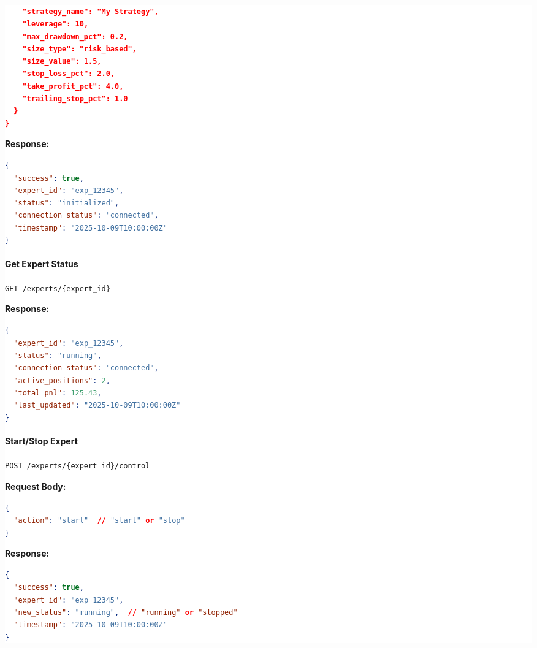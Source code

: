 ```json
    "strategy_name": "My Strategy",
    "leverage": 10,
    "max_drawdown_pct": 0.2,
    "size_type": "risk_based",
    "size_value": 1.5,
    "stop_loss_pct": 2.0,
    "take_profit_pct": 4.0,
    "trailing_stop_pct": 1.0
  }
}
```

**Response:**
```json
{
  "success": true,
  "expert_id": "exp_12345",
  "status": "initialized",
  "connection_status": "connected",
  "timestamp": "2025-10-09T10:00:00Z"
}
```

#### Get Expert Status
```
GET /experts/{expert_id}
```

**Response:**
```json
{
  "expert_id": "exp_12345",
  "status": "running",
  "connection_status": "connected",
  "active_positions": 2,
  "total_pnl": 125.43,
  "last_updated": "2025-10-09T10:00:00Z"
}
```

#### Start/Stop Expert
```
POST /experts/{expert_id}/control
```

**Request Body:**
```json
{
  "action": "start"  // "start" or "stop"
}
```

**Response:**
```json
{
  "success": true,
  "expert_id": "exp_12345",
  "new_status": "running",  // "running" or "stopped"
  "timestamp": "2025-10-09T10:00:00Z"
}
```
